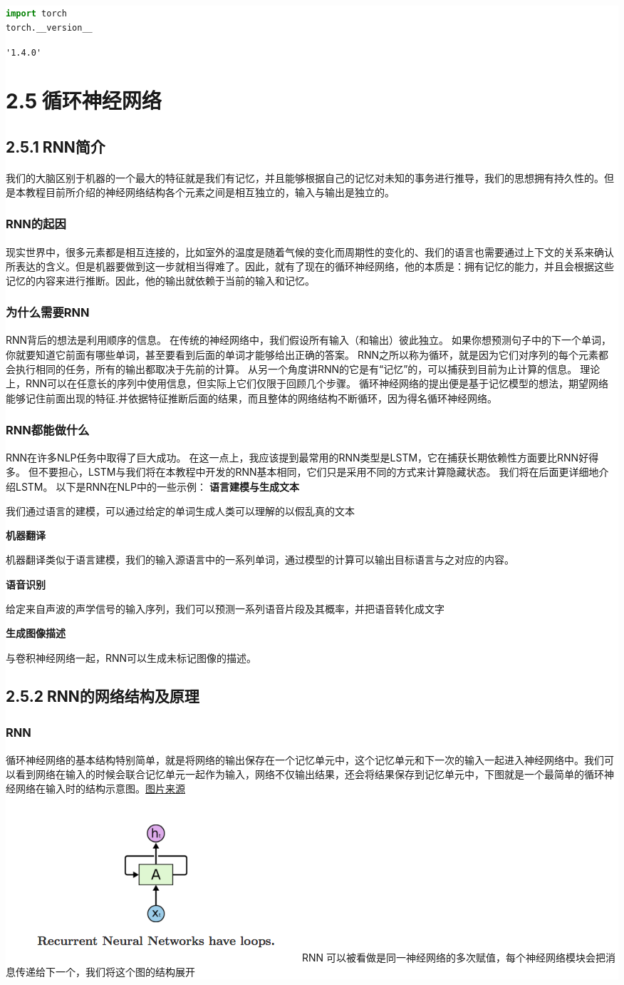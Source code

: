 ```python
import torch
torch.__version__
```




    '1.4.0'



# 2.5 循环神经网络
##  2.5.1 RNN简介
我们的大脑区别于机器的一个最大的特征就是我们有记忆，并且能够根据自己的记忆对未知的事务进行推导，我们的思想拥有持久性的。但是本教程目前所介绍的神经网络结构各个元素之间是相互独立的，输入与输出是独立的。
### RNN的起因
现实世界中，很多元素都是相互连接的，比如室外的温度是随着气候的变化而周期性的变化的、我们的语言也需要通过上下文的关系来确认所表达的含义。但是机器要做到这一步就相当得难了。因此，就有了现在的循环神经网络，他的本质是：拥有记忆的能力，并且会根据这些记忆的内容来进行推断。因此，他的输出就依赖于当前的输入和记忆。
### 为什么需要RNN
RNN背后的想法是利用顺序的信息。 在传统的神经网络中，我们假设所有输入（和输出）彼此独立。  如果你想预测句子中的下一个单词，你就要知道它前面有哪些单词，甚至要看到后面的单词才能够给出正确的答案。 
RNN之所以称为循环，就是因为它们对序列的每个元素都会执行相同的任务，所有的输出都取决于先前的计算。
从另一个角度讲RNN的它是有“记忆”的，可以捕获到目前为止计算的信息。 理论上，RNN可以在任意长的序列中使用信息，但实际上它们仅限于回顾几个步骤。
循环神经网络的提出便是基于记忆模型的想法，期望网络能够记住前面出现的特征.并依据特征推断后面的结果，而且整体的网络结构不断循环，因为得名循环神经网络。


### RNN都能做什么
RNN在许多NLP任务中取得了巨大成功。 在这一点上，我应该提到最常用的RNN类型是LSTM，它在捕获长期依赖性方面要比RNN好得多。 但不要担心，LSTM与我们将在本教程中开发的RNN基本相同，它们只是采用不同的方式来计算隐藏状态。 我们将在后面更详细地介绍LSTM。 以下是RNN在NLP中的一些示例：
**语言建模与生成文本**

我们通过语言的建模，可以通过给定的单词生成人类可以理解的以假乱真的文本

**机器翻译**

机器翻译类似于语言建模，我们的输入源语言中的一系列单词，通过模型的计算可以输出目标语言与之对应的内容。 

**语音识别**

给定来自声波的声学信号的输入序列，我们可以预测一系列语音片段及其概率，并把语音转化成文字

**生成图像描述**

与卷积神经网络一起，RNN可以生成未标记图像的描述。

## 2.5.2 RNN的网络结构及原理
### RNN
循环神经网络的基本结构特别简单，就是将网络的输出保存在一个记忆单元中，这个记忆单元和下一次的输入一起进入神经网络中。我们可以看到网络在输入的时候会联合记忆单元一起作为输入，网络不仅输出结果，还会将结果保存到记忆单元中，下图就是一个最简单的循环神经网络在输入时的结构示意图。[图片来源](https://medium.com/explore-artificial-intelligence/an-introduction-to-recurrent-neural-networks-72c97bf0912)

![](10.png)
RNN 可以被看做是同一神经网络的多次赋值，每个神经网络模块会把消息传递给下一个，我们将这个图的结构展开